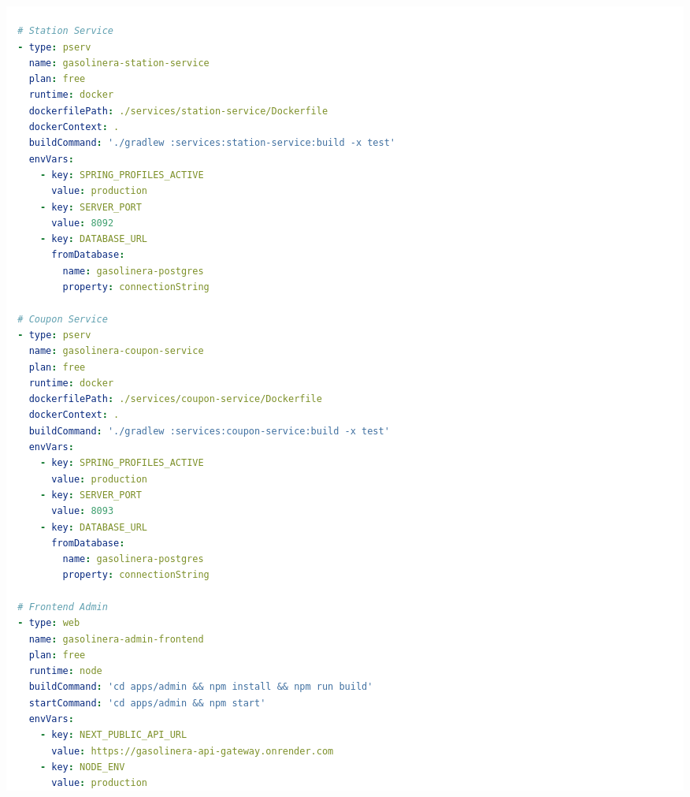 ```yaml

  # Station Service
  - type: pserv
    name: gasolinera-station-service
    plan: free
    runtime: docker
    dockerfilePath: ./services/station-service/Dockerfile
    dockerContext: .
    buildCommand: './gradlew :services:station-service:build -x test'
    envVars:
      - key: SPRING_PROFILES_ACTIVE
        value: production
      - key: SERVER_PORT
        value: 8092
      - key: DATABASE_URL
        fromDatabase:
          name: gasolinera-postgres
          property: connectionString

  # Coupon Service
  - type: pserv
    name: gasolinera-coupon-service
    plan: free
    runtime: docker
    dockerfilePath: ./services/coupon-service/Dockerfile
    dockerContext: .
    buildCommand: './gradlew :services:coupon-service:build -x test'
    envVars:
      - key: SPRING_PROFILES_ACTIVE
        value: production
      - key: SERVER_PORT
        value: 8093
      - key: DATABASE_URL
        fromDatabase:
          name: gasolinera-postgres
          property: connectionString

  # Frontend Admin
  - type: web
    name: gasolinera-admin-frontend
    plan: free
    runtime: node
    buildCommand: 'cd apps/admin && npm install && npm run build'
    startCommand: 'cd apps/admin && npm start'
    envVars:
      - key: NEXT_PUBLIC_API_URL
        value: https://gasolinera-api-gateway.onrender.com
      - key: NODE_ENV
        value: production
```
